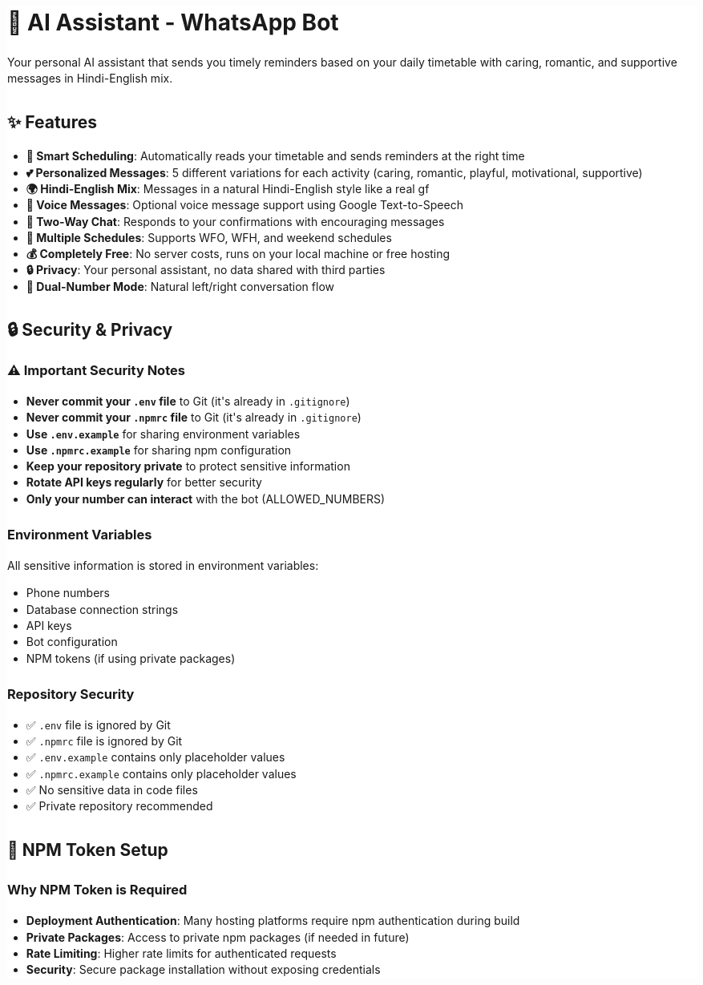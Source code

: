 # 🌟 AI Assistant - WhatsApp Bot

Your personal AI assistant that sends you timely reminders based on your daily timetable with caring, romantic, and supportive messages in Hindi-English mix.

## ✨ Features

- **📅 Smart Scheduling**: Automatically reads your timetable and sends reminders at the right time
- **💕 Personalized Messages**: 5 different variations for each activity (caring, romantic, playful, motivational, supportive)
- **🌍 Hindi-English Mix**: Messages in a natural Hindi-English style like a real gf
- **🎤 Voice Messages**: Optional voice message support using Google Text-to-Speech
- **💬 Two-Way Chat**: Responds to your confirmations with encouraging messages
- **🔄 Multiple Schedules**: Supports WFO, WFH, and weekend schedules
- **💰 Completely Free**: No server costs, runs on your local machine or free hosting
- **🔒 Privacy**: Your personal assistant, no data shared with third parties
- **📱 Dual-Number Mode**: Natural left/right conversation flow

## 🔒 Security & Privacy

### ⚠️ Important Security Notes
- **Never commit your `.env` file** to Git (it's already in `.gitignore`)
- **Never commit your `.npmrc` file** to Git (it's already in `.gitignore`)
- **Use `.env.example`** for sharing environment variables
- **Use `.npmrc.example`** for sharing npm configuration
- **Keep your repository private** to protect sensitive information
- **Rotate API keys regularly** for better security
- **Only your number can interact** with the bot (ALLOWED_NUMBERS)

### Environment Variables
All sensitive information is stored in environment variables:
- Phone numbers
- Database connection strings
- API keys
- Bot configuration
- NPM tokens (if using private packages)

### Repository Security
- ✅ `.env` file is ignored by Git
- ✅ `.npmrc` file is ignored by Git
- ✅ `.env.example` contains only placeholder values
- ✅ `.npmrc.example` contains only placeholder values
- ✅ No sensitive data in code files
- ✅ Private repository recommended

## 🔑 NPM Token Setup

### Why NPM Token is Required
- **Deployment Authentication**: Many hosting platforms require npm authentication during build
- **Private Packages**: Access to private npm packages (if needed in future)
- **Rate Limiting**: Higher rate limits for authenticated requests
- **Security**: Secure package installation without exposing credentials
